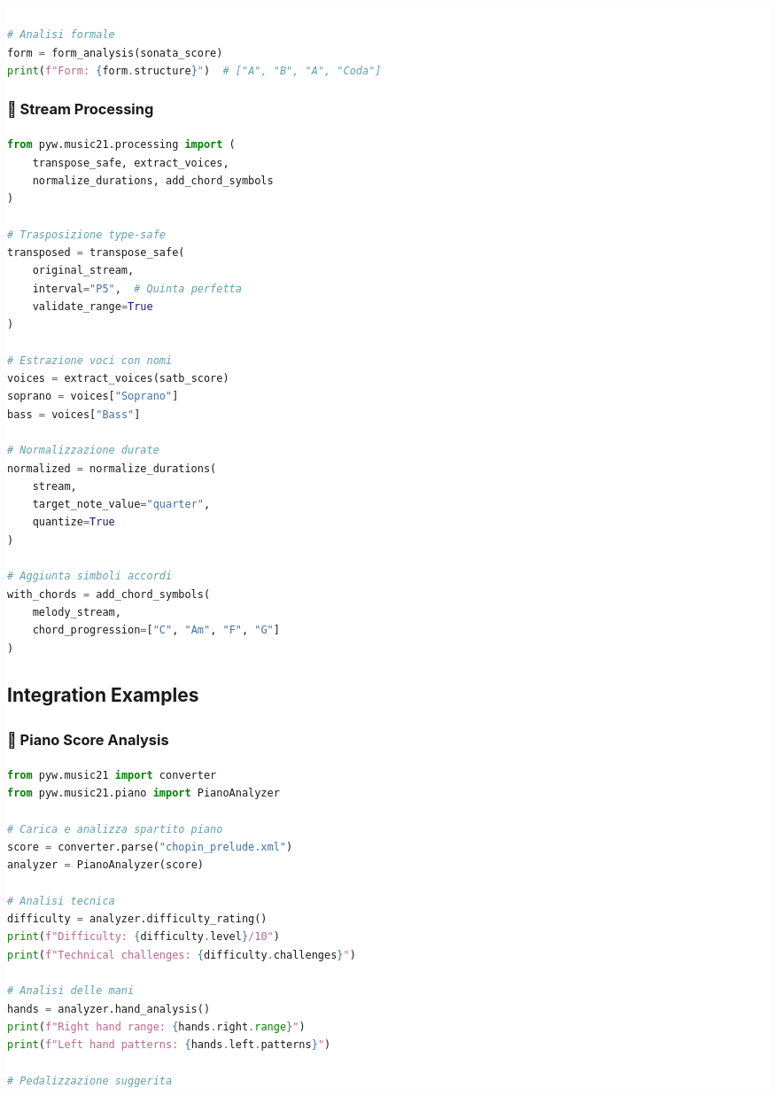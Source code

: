 ```python

# Analisi formale
form = form_analysis(sonata_score)
print(f"Form: {form.structure}")  # ["A", "B", "A", "Coda"]
```

### 🔄 Stream Processing

```python
from pyw.music21.processing import (
    transpose_safe, extract_voices,
    normalize_durations, add_chord_symbols
)

# Trasposizione type-safe
transposed = transpose_safe(
    original_stream, 
    interval="P5",  # Quinta perfetta
    validate_range=True
)

# Estrazione voci con nomi
voices = extract_voices(satb_score)
soprano = voices["Soprano"]
bass = voices["Bass"]

# Normalizzazione durate
normalized = normalize_durations(
    stream, 
    target_note_value="quarter",
    quantize=True
)

# Aggiunta simboli accordi
with_chords = add_chord_symbols(
    melody_stream,
    chord_progression=["C", "Am", "F", "G"]
)
```

## Integration Examples

### 🎹 Piano Score Analysis

```python
from pyw.music21 import converter
from pyw.music21.piano import PianoAnalyzer

# Carica e analizza spartito piano
score = converter.parse("chopin_prelude.xml")
analyzer = PianoAnalyzer(score)

# Analisi tecnica
difficulty = analyzer.difficulty_rating()
print(f"Difficulty: {difficulty.level}/10")
print(f"Technical challenges: {difficulty.challenges}")

# Analisi delle mani
hands = analyzer.hand_analysis()
print(f"Right hand range: {hands.right.range}")
print(f"Left hand patterns: {hands.left.patterns}")

# Pedalizzazione suggerita
```